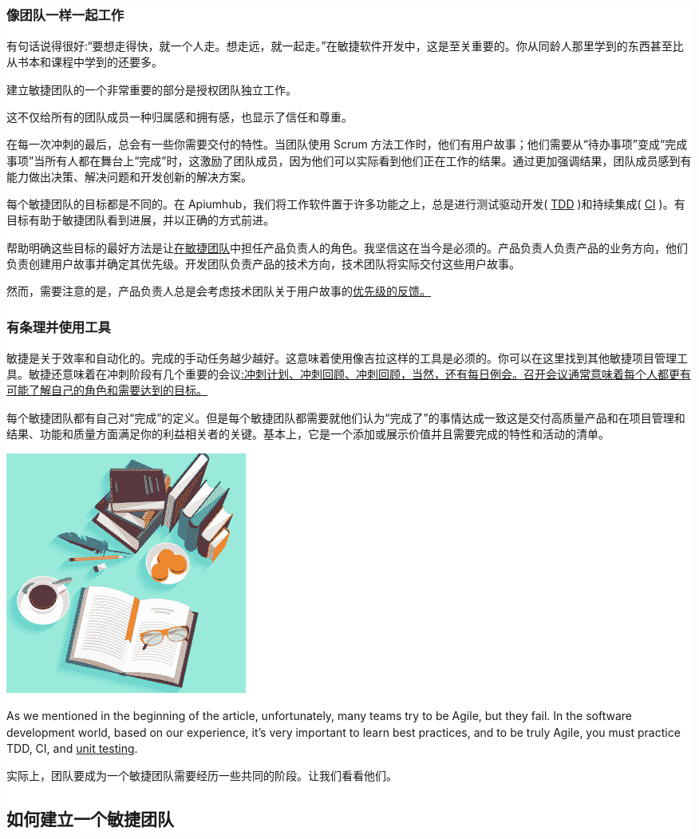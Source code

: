 ### 像团队一样一起工作

有句话说得很好:“要想走得快，就一个人走。想走远，就一起走。”在敏捷软件开发中，这是至关重要的。你从同龄人那里学到的东西甚至比从书本和课程中学到的还要多。

建立敏捷团队的一个非常重要的部分是授权团队独立工作。

这不仅给所有的团队成员一种归属感和拥有感，也显示了信任和尊重。

在每一次冲刺的最后，总会有一些你需要交付的特性。当团队使用 Scrum 方法工作时，他们有用户故事；他们需要从“待办事项”变成“完成事项”当所有人都在舞台上“完成”时，这激励了团队成员，因为他们可以实际看到他们正在工作的结果。通过更加强调结果，团队成员感到有能力做出决策、解决问题和开发创新的解决方案。

每个敏捷团队的目标都是不同的。在 Apiumhub，我们将工作软件置于许多功能之上，总是进行测试驱动开发( [TDD](https://apiumhub.com/tech-blog-barcelona/advantages-of-test-driven-development/) )和持续集成( [CI](https://apiumhub.com/tech-blog-barcelona/benefits-of-continuous-integration/) )。有目标有助于敏捷团队看到进展，并以正确的方式前进。

帮助明确这些目标的最好方法是让[在敏捷团队](https://apiumhub.com/tech-blog-barcelona/product-owner-role-software-development/)中担任产品负责人的角色。我坚信这在当今是必须的。产品负责人负责产品的业务方向，他们负责创建用户故事并确定其优先级。开发团队负责产品的技术方向，技术团队将实际交付这些用户故事。

然而，需要注意的是，产品负责人总是会考虑技术团队关于用户故事的[优先级的反馈。](https://apiumhub.com/tech-blog-barcelona/user-stories-affect-team-product/)

### 有条理并使用工具

敏捷是关于效率和自动化的。完成的手动任务越少越好。这意味着使用像吉拉这样的工具是必须的。你可以在这里找到其他敏捷项目管理工具。敏捷还意味着在冲刺阶段有几个重要的会议[:冲刺计划、冲刺回顾、冲刺回顾，当然，还有每日例会。召开会议通常意味着每个人都更有可能了解自己的角色和需要达到的目标。](https://apiumhub.com/tech-blog-barcelona/scrum-sprint-explanation/)

每个敏捷团队都有自己对“完成”的定义。但是每个敏捷团队都需要就他们认为“完成了”的事情达成一致这是交付高质量产品和在项目管理和结果、功能和质量方面满足你的利益相关者的关键。基本上，它是一个添加或展示价值并且需要完成的特性和活动的清单。

![](img/4e45fe6d832831ffe5a3b5f1c21cfb45.png)

As we mentioned in the beginning of the article, unfortunately, many teams try to be Agile, but they fail. In the software development world, based on our experience, it’s very important to learn best practices, and to be truly Agile, you must practice TDD, CI, and [unit testing](https://apiumhub.com/tech-blog-barcelona/top-benefits-of-unit-testing/).

实际上，团队要成为一个敏捷团队需要经历一些共同的阶段。让我们看看他们。

## 如何建立一个敏捷团队
